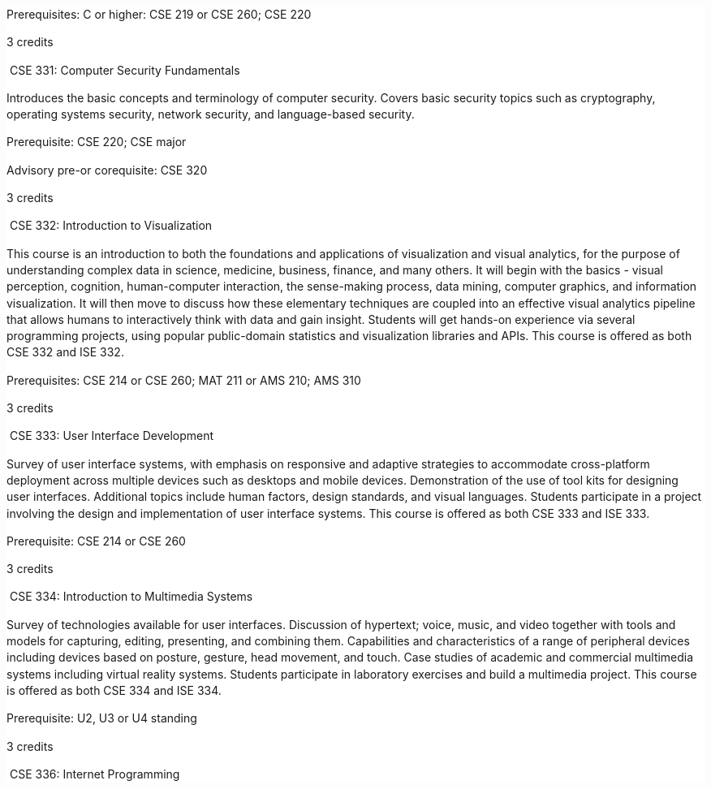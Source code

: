Prerequisites: C or higher: CSE 219 or CSE 260; CSE 220

3 credits

​
CSE 331: Computer Security Fundamentals

Introduces the basic concepts and terminology of computer security. Covers basic security topics such as cryptography, operating systems security, network security, and language-based security.

Prerequisite: CSE 220; CSE major

Advisory pre-or corequisite: CSE 320

3 credits

​
CSE 332: Introduction to Visualization

This course is an introduction to both the foundations and applications of visualization and visual analytics, for the purpose of understanding complex data in science, medicine, business, finance, and many others. It will begin with the basics - visual perception, cognition, human-computer interaction, the sense-making process, data mining, computer graphics, and information visualization. It will then move to discuss how these elementary techniques are coupled into an effective visual analytics pipeline that allows humans to interactively think with data and gain insight. Students will get hands-on experience via several programming projects, using popular public-domain statistics and visualization libraries and APIs. This course is offered as both CSE 332 and ISE 332.

Prerequisites: CSE 214 or CSE 260; MAT 211 or AMS 210; AMS 310

3 credits

​
CSE 333: User Interface Development

Survey of user interface systems, with emphasis on responsive and adaptive strategies to accommodate cross-platform deployment across multiple devices such as desktops and mobile devices. Demonstration of the use of tool kits for designing user interfaces. Additional topics include human factors, design standards, and visual languages. Students participate in a project involving the design and implementation of user interface systems. This course is offered as both CSE 333 and ISE 333.

Prerequisite: CSE 214 or CSE 260

3 credits

​
CSE 334: Introduction to Multimedia Systems

Survey of technologies available for user interfaces. Discussion of hypertext; voice, music, and video together with tools and models for capturing, editing, presenting, and combining them. Capabilities and characteristics of a range of peripheral devices including devices based on posture, gesture, head movement, and touch. Case studies of academic and commercial multimedia systems including virtual reality systems. Students participate in laboratory exercises and build a multimedia project. This course is offered as both CSE 334 and ISE 334.

Prerequisite: U2, U3 or U4 standing

3 credits

​
CSE 336: Internet Programming
